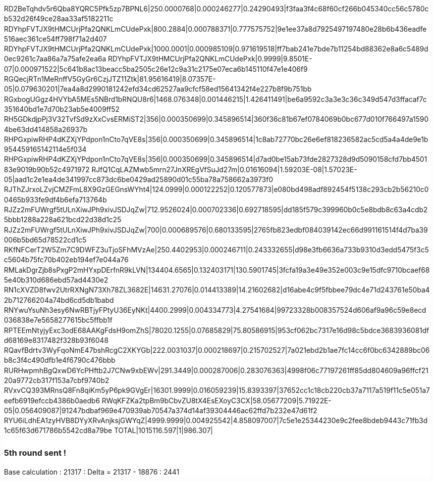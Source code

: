 RD2BeTqhdv5r6Qba8YQRC5Pfk5zp7BPNL6|250.0000768|0.000246277|0.24290493|f3faa3f4c68f60cf266b045340cc56c5780cb532d26f49ce28aa33af5182211c
RDYhpFVTJX9tHMCUrjPfa2QNKLmCUdePxk|800.2884|0.000788371|0.777575752|9e1ee37a8d7925497197480e28b6b436eadfe516aec361ce54ff798f71a2d407
RDYhpFVTJX9tHMCUrjPfa2QNKLmCUdePxk|1000.0001|0.000985109|0.971619518|ff7bab241e7bde7b11254bd88362e8a6c5489d0ec9261c7aa86a7a75afe2ea6a
RDYhpFVTJX9tHMCUrjPfa2QNKLmCUdePxk|0.9999|9.8501E-07|0.000971522|5c641b8ac13beacc5ba2505c26e12c9a31c2175e07eca6b145110f47e1e406f9
RGQecjRTn1MeRnffV5GyGr6CzjJTZ11Ztk|81.95616419|8.07357E-05|0.079630201|7ea4a8d2990181242efd34cd62527aa9cfcf58ed15641342f4e227b8f9b751bb
RGxbogUGgz4HVYbA5MEs5NBrd1bRNQU8r6|1468.076348|0.001446215|1.426411491|be6a9592c3a3e3c36c349d547d3ffacaf7c351640bd1e7d70b23ab5e4009ff52
RH5GDkdjpPj3V32TvfSd9zXxCvsERMiST2|356|0.000350699|0.345896514|360f36c81b67ef0784069b0bc677d010f766497a15904be63dd414858a26937b
RHPGxpiwRHP4dKZXjYPdpon1nCto7qVE8s|356|0.000350699|0.345896514|1c8ab72770bc26e6ef818236582ac5cd5a4a4de9e1b954459165142114e5f034
RHPGxpiwRHP4dKZXjYPdpon1nCto7qVE8s|356|0.000350699|0.345896514|d7ad0be15ab73fde2827328d9d5090158cfd7bb450183e9019b90b52c4971972
RJfQ1CqLAZMwb5mrn27JnXREgVfSuJd27m|0.01616094|1.59203E-08|1.57023E-05|aad1c2e1ea4de341997cc873dc6be0429ad25890d01c55ba78a758662a3973f0
RJThZJrxoLZvjCMZFmL8X9GzGEGnsWYht4|124.0999|0.000122252|0.120577873|e080bd498adf892454f5138c293cb2b56210c00465b933fe9df4b6efa713764b
RJZz2mFUWrgf5tULnXiwJPh9xivJSDJqZw|712.9526024|0.000702336|0.692718595|dd185f579c399960b0c5e8bdb8c63a4cdb25bbb1288a228a621bcd22d38d1c25
RJZz2mFUWrgf5tULnXiwJPh9xivJSDJqZw|700|0.000689576|0.680133595|2765fb823edbf084039142ec66d991161514f4d7ba39006b5bd65d78522cd1c5
RKfNFCerT2W5Zm7C9DWFZ3uTjoSFhMVzAe|250.4402953|0.000246711|0.243332655|d98e3fb6636a733b9310d3edd5475f3c5c5604b75fc70b402eb194ef7e044a76
RMLakDgrZjb8sPxgP2mHYxpDErfnR9kLVN|134404.6565|0.132403171|130.5901745|3fcfa19a3e49e352e003c9e15dfc9710bcaef685e40b310d686ebd57ad4430e2
RN1cXVZD8fwv2UtrRXNgN73Xh78ZL3682E|14631.27076|0.014413389|14.21602682|d16abe4c9f5fbbee79dc4e71d243761e50ba42b712766204a74bd6cd5db1babd
RNYwuYsuNh3esy6NwRBTjyFPtyU36EyNKt|4400.2999|0.004334773|4.27541684|99723328b008357524d606af9a96c59e8ecd036838e7e5658277615bc5ffbb1f
RPTEEmNtyjyExc3odE68AAKgFdsH9omZhS|78020.1255|0.07685829|75.80586915|953cf062bc7317e16d98c5bdce3683936081dfd68169e8317482f328b93f6048
RQavfBdrtv3WyFqoNmE47bshRcgC2XKYGb|222.0031037|0.000218697|0.215702527|7a021ebd2b1ae7fc14cc6f0bc6342889bc06b8c3f4c490dfb1e4f6790c476bbb
RURHwpmhBgQxwD6YcPHftb2J7CNw9xbEWv|291.3449|0.000287006|0.283076363|4998f06c77197261ff85dd804609a96ffcf2120a9772cb317f153a7cbf9740b2
RVxvCQ393MRnsQ8Fn8qiKm5yP6pk9GVgEr|16301.9999|0.016059239|15.8393397|37652cc1c18cb220cb37a7117a519f11c5e051a7eefb6919efccb4386b0aedb6
RWqKFZKa2tpBm9bCbvZU8tX4EsEXoyC3CX|58.05677209|5.71922E-05|0.056409087|91247bdbaf969e470939ab70547a374d14af39304446ac62ffd7b232e47d61f2
RYU6iLdhEA1zyHVB8DYyXRvAnjksjGWYqZ|4999.9999|0.004925542|4.858097007|7c5e1e25344230e9c2fee8bdeb9443c71fb3d1c65f63d671786b5542cd8a79be
TOTAL|1015116.597|1|986.307|



### 5th round sent ! 
Base calculation : 21317 : Delta = 21317 - 18876 : 2441
